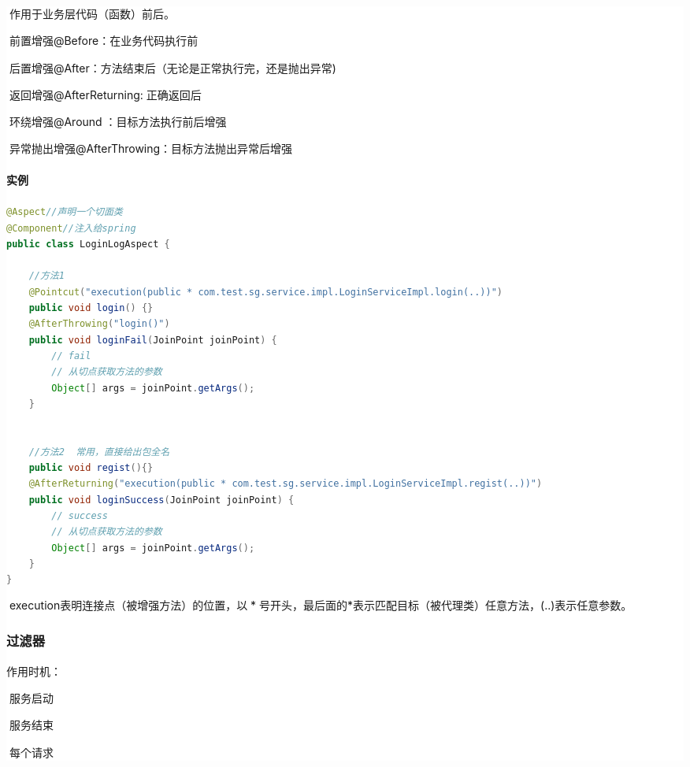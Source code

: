 ​	作用于业务层代码（函数）前后。

​	前置增强@Before：在业务代码执行前

​	后置增强@After：方法结束后（无论是正常执行完，还是抛出异常)

​	返回增强@AfterReturning: 正确返回后

​	环绕增强@Around ：目标方法执行前后增强

​	异常抛出增强@AfterThrowing：目标方法抛出异常后增强



#### 实例

```java
@Aspect//声明一个切面类
@Component//注入给spring
public class LoginLogAspect {

	//方法1
    @Pointcut("execution(public * com.test.sg.service.impl.LoginServiceImpl.login(..))")
    public void login() {}
    @AfterThrowing("login()")
    public void loginFail(JoinPoint joinPoint) {
        // fail
        // 从切点获取方法的参数
        Object[] args = joinPoint.getArgs();
    }
    
    
    //方法2  常用，直接给出包全名
    public void regist(){}
    @AfterReturning("execution(public * com.test.sg.service.impl.LoginServiceImpl.regist(..))")
    public void loginSuccess(JoinPoint joinPoint) {
        // success
        // 从切点获取方法的参数
        Object[] args = joinPoint.getArgs();
    }
}

```



​	execution表明连接点（被增强方法）的位置，以 *  号开头，最后面的*表示匹配目标（被代理类）任意方法，(..)表示任意参数。



### 过滤器

作用时机：

​	服务启动

​	服务结束

​	每个请求
